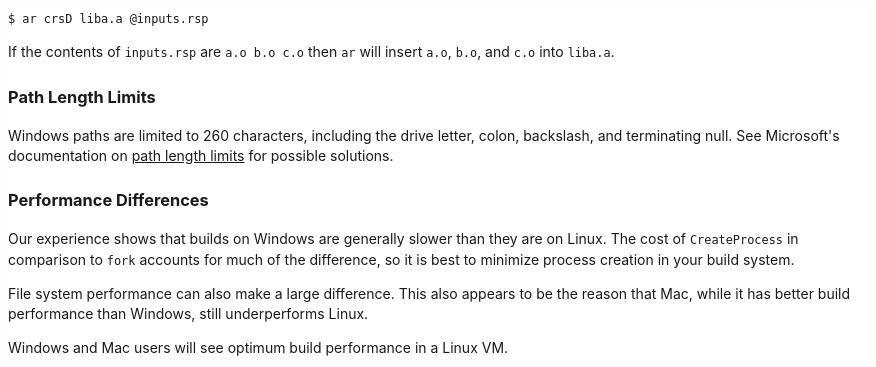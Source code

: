     $ ar crsD liba.a @inputs.rsp

If the contents of `inputs.rsp` are `a.o b.o c.o` then `ar` will insert `a.o`,
`b.o`, and `c.o` into `liba.a`.

[8,191 characters]: https://support.microsoft.com/en-us/help/830473/command-prompt-cmd-exe-command-line-string-limitation
[32,768 characters]: https://docs.microsoft.com/en-us/windows/desktop/api/processthreadsapi/nf-processthreadsapi-createprocessa

### Path Length Limits

Windows paths are limited to 260 characters, including the drive letter, colon,
backslash, and terminating null. See Microsoft's documentation on [path length
limits] for possible solutions.

[path length limits]: https://docs.microsoft.com/en-us/windows/desktop/fileio/naming-a-file#maximum-path-length-limitation

### Performance Differences

Our experience shows that builds on Windows are generally slower than they are
on Linux. The cost of `CreateProcess` in comparison to `fork` accounts for much
of the difference, so it is best to minimize process creation in your build
system.

File system performance can also make a large difference. This also appears to
be the reason that Mac, while it has better build performance than Windows,
still underperforms Linux.

Windows and Mac users will see optimum build performance in a Linux VM.


[Building Your Project]: https://developer.android.com/ndk/guides/build
[Clang]: https://clang.llvm.org/
[LLD]: https://lld.llvm.org/
[LLVM tools]: https://llvm.org/docs/CommandGuide/
[LLVM]: https://llvm.org/
[Architectures]: #architectures
[Thumb]: https://en.wikipedia.org/wiki/ARM_architecture#Thumb-2
[Android CDD]: https://source.android.com/compatibility/cdd
[NEON]: https://developer.arm.com/technologies/neon
[exclude CPUs]: https://support.google.com/googleplay/android-developer/answer/7353455?hl=en
[OS Versions]: #os-versions
[Build numbers]: https://source.android.com/setup/start/build-numbers
[Distribution dashboard]: https://developer.android.com/about/dashboards/
[uses-sdk]: https://developer.android.com/guide/topics/manifest/uses-sdk-element
[weak symbols]: #weak-symbols-for-api-definitions
[Support 16 KB page sizes]: https://developer.android.com/guide/practices/page-sizes
[Clang User Manual]: https://clang.llvm.org/docs/UsersManual.html
[Cross-compilation]: https://en.wikipedia.org/wiki/Cross_compiler
[Issue 70838247]: https://issuetracker.google.com/70838247
[Clang Migration Notes]: ClangMigration.md
[Issue 837]: https://github.com/android/ndk/issues/837
[Important Considerations]: https://developer.android.com/ndk/guides/cpp-support#important_considerations
[Issue 379]: https://github.com/android-ndk/ndk/issues/379
[implicit linker scripts]: https://sourceware.org/binutils/docs/ld/Scripts.html
[libc++]: https://libcxx.llvm.org/
[Address Sanitizer]: https://clang.llvm.org/docs/AddressSanitizer.html
[AddressSanitizerOnAndroid]: https://github.com/google/sanitizers/wiki/AddressSanitizerOnAndroid#run-time-flags
[debuggable]: https://developer.android.com/guide/topics/manifest/application-element#debug
[wrap.sh]: https://developer.android.com/ndk/guides/wrap-script
[Issue 635]: https://github.com/android-ndk/ndk/issues/635
[Issue 885]: https://github.com/android-ndk/ndk/issues/885
[Issue 906]: https://github.com/android-ndk/ndk/issues/906
[Issue 1196]: https://github.com/android/ndk/issues/1196
[Position-independent executables]: https://en.wikipedia.org/wiki/Position-independent_code#Position-independent_executables
[visibility]: https://gcc.gnu.org/wiki/Visibility
[public symbols]: #dependency-management
[Issue 909]: https://github.com/android/ndk/issues/909
[FORTIFY in Android]: https://android-developers.googleblog.com/2017/04/fortify-in-android.html
[Unwinding]: #unwinding